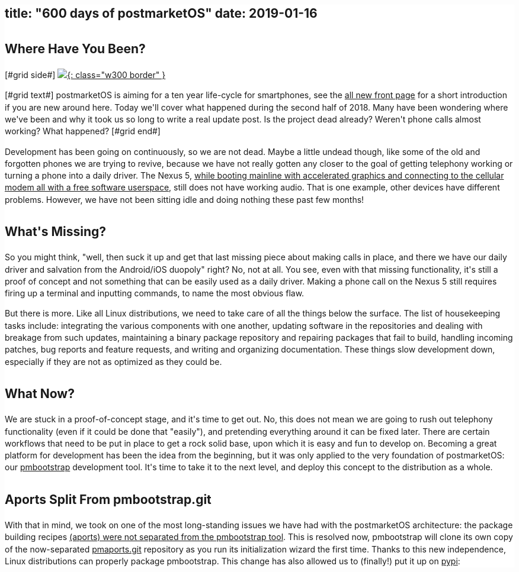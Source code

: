 title: "600 days of postmarketOS"
date: 2019-01-16
---

## Where Have You Been?

[#grid side#]
[![](/static/img/2019-01/Nexus5-wikipedia-thumb.jpg){: class="w300 border" }](/static/img/2019-01/Nexus5-wikipedia.jpg)

[#grid text#]
postmarketOS is aiming for a ten year life-cycle for smartphones, see the [all new front page](/) for a short introduction if you are new around here. Today we'll cover what happened during the second half of 2018. Many have been wondering where we've been and why it took us so long to write a real update post. Is the project dead already? Weren't phone calls almost working? What happened?
[#grid end#]

Development has been going on continuously, so we are not dead. Maybe a little undead though, like some of the old and forgotten phones we are trying to revive, because we have not really gotten any closer to the goal of getting telephony working or turning a phone into a daily driver. The Nexus 5, [while booting mainline with accelerated graphics and connecting to the cellular modem all with a free software userspace](/blog/2018/06/09/one-year/#nexus-5-floss-modem-stack-with-mainline), still does not have working audio. That is one example, other devices have different problems. However, we have not been sitting idle and doing nothing these past few months!

## What's Missing?
So you might think, "well, then suck it up and get that last missing piece about making calls in place, and there we have our daily driver and salvation from the Android/iOS duopoly" right? No, not at all. You see, even with that missing functionality, it's still a proof of concept and not something that can be easily used as a daily driver. Making a phone call on the Nexus 5 still requires firing up a terminal and inputting commands, to name the most obvious flaw.

But there is more. Like all Linux distributions, we need to take care of all the things below the surface. The list of housekeeping tasks include: integrating the various components with one another, updating software in the repositories and dealing with breakage from such updates, maintaining a binary package repository and repairing packages that fail to build, handling incoming patches, bug reports and feature requests, and writing and organizing documentation. These things slow development down, especially if they are not as optimized as they could be.

## What Now?
We are stuck in a proof-of-concept stage, and it's time to get out. No, this does not mean we are going to rush out telephony functionality (even if it could be done that "easily"), and pretending everything around it can be fixed later. There are certain workflows that need to be put in place to get a rock solid base, upon which it is easy and fun to develop on. Becoming a great platform for development has been the idea from the beginning, but it was only applied to the very foundation of postmarketOS: our [pmbootstrap](https://gitlab.com/postmarketOS/pmbootstrap) development tool. It's time to take it to the next level, and deploy this concept to the distribution as a whole.

## Aports Split From pmbootstrap.git
With that in mind, we took on one of the most long-standing issues we have had with the postmarketOS architecture: the package building recipes [(aports) were not separated from the pmbootstrap tool](https://gitlab.com/postmarketOS/pmbootstrap/issues/383). This is resolved now, pmbootstrap will clone its own copy of the now-separated [pmaports.git](https://gitlab.com/postmarketOS/pmaports) repository as you run its initialization wizard the first time. Thanks to this new independence, Linux distributions can properly package pmbootstrap. This change has also allowed us to (finally!) put it up on [pypi](https://pypi.org/project/pmbootstrap):
